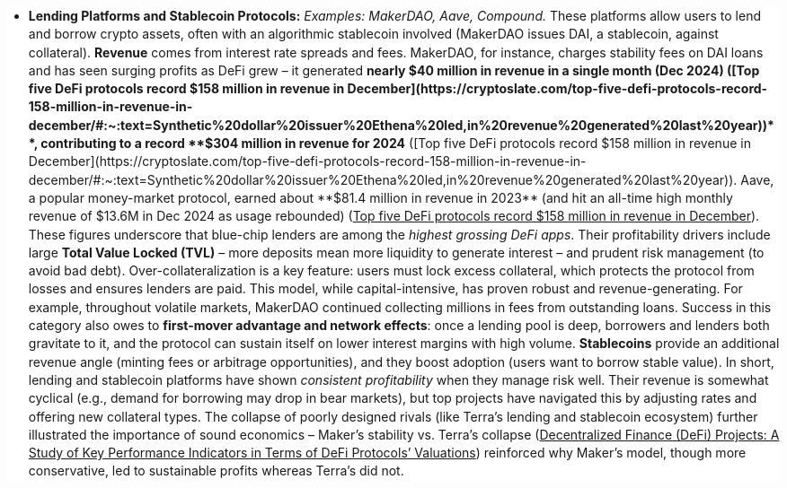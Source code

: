 - **Lending Platforms and Stablecoin Protocols:**  *Examples: MakerDAO, Aave, Compound.* These platforms allow users to lend and borrow crypto assets, often with an algorithmic stablecoin involved (MakerDAO issues DAI, a stablecoin, against collateral). **Revenue** comes from interest rate spreads and fees. MakerDAO, for instance, charges stability fees on DAI loans and has seen surging profits as DeFi grew – it generated **nearly $40 million in revenue in a single month (Dec 2024) ([Top five DeFi protocols record $158 million in revenue in December](https://cryptoslate.com/top-five-defi-protocols-record-158-million-in-revenue-in-december/#:~:text=Synthetic%20dollar%20issuer%20Ethena%20led,in%20revenue%20generated%20last%20year))**, contributing to a record **$304 million in revenue for 2024** ([Top five DeFi protocols record $158 million in revenue in December](https://cryptoslate.com/top-five-defi-protocols-record-158-million-in-revenue-in-december/#:~:text=Synthetic%20dollar%20issuer%20Ethena%20led,in%20revenue%20generated%20last%20year)). Aave, a popular money-market protocol, earned about **$81.4 million in revenue in 2023** (and hit an all-time high monthly revenue of $13.6M in Dec 2024 as usage rebounded) ([Top five DeFi protocols record $158 million in revenue in December](https://cryptoslate.com/top-five-defi-protocols-record-158-million-in-revenue-in-december/#:~:text=match%20at%20L650%20Leading%20money,4%20million)). These figures underscore that blue-chip lenders are among the *highest grossing DeFi apps*. Their profitability drivers include large **Total Value Locked (TVL)** – more deposits mean more liquidity to generate interest – and prudent risk management (to avoid bad debt). Over-collateralization is a key feature: users must lock excess collateral, which protects the protocol from losses and ensures lenders are paid. This model, while capital-intensive, has proven robust and revenue-generating. For example, throughout volatile markets, MakerDAO continued collecting millions in fees from outstanding loans. Success in this category also owes to **first-mover advantage and network effects**: once a lending pool is deep, borrowers and lenders both gravitate to it, and the protocol can sustain itself on lower interest margins with high volume. **Stablecoins** provide an additional revenue angle (minting fees or arbitrage opportunities), and they boost adoption (users want to borrow stable value). In short, lending and stablecoin platforms have shown *consistent profitability* when they manage risk well. Their revenue is somewhat cyclical (e.g., demand for borrowing may drop in bear markets), but top projects have navigated this by adjusting rates and offering new collateral types. The collapse of poorly designed rivals (like Terra’s lending and stablecoin ecosystem) further illustrated the importance of sound economics – Maker’s stability vs. Terra’s collapse ([Decentralized Finance (DeFi) Projects: A Study of Key Performance Indicators in Terms of DeFi Protocols&rsquo; Valuations](https://www.mdpi.com/2227-7072/10/4/108#:~:text=that%20ultimately%20lead%20either%20to,By%20clearly%20pointing%20them%20out)) reinforced why Maker’s model, though more conservative, led to sustainable profits whereas Terra’s did not.
